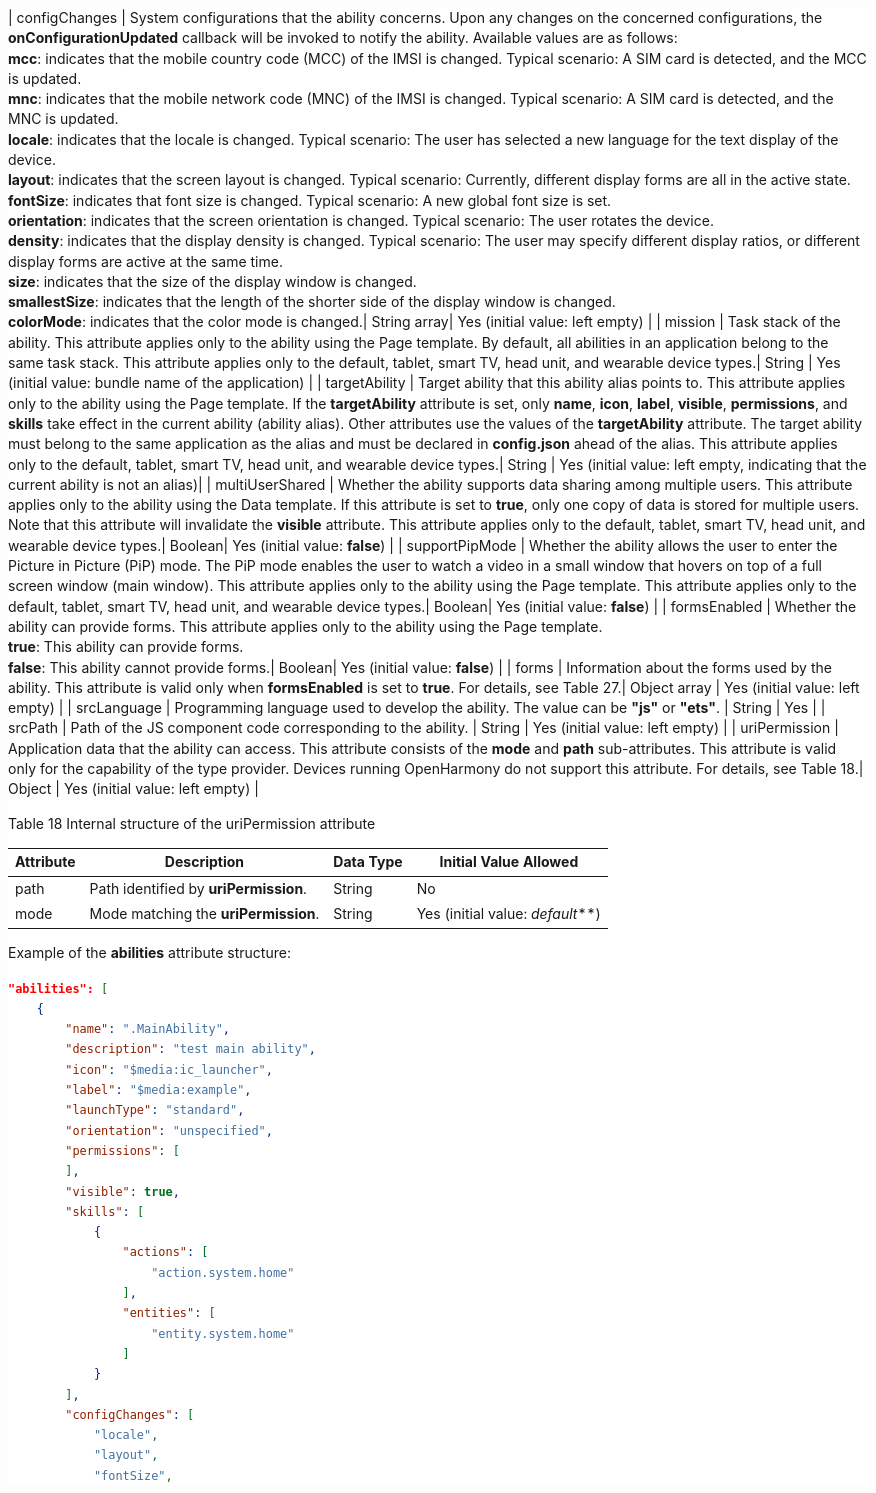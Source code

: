 | configChanges    | System configurations that the ability concerns. Upon any changes on the concerned configurations, the **onConfigurationUpdated** callback will be invoked to notify the ability. Available values are as follows:<br>**mcc**: indicates that the mobile country code (MCC) of the IMSI is changed. Typical scenario: A SIM card is detected, and the MCC is updated.<br>**mnc**: indicates that the mobile network code (MNC) of the IMSI is changed. Typical scenario: A SIM card is detected, and the MNC is updated.<br>**locale**: indicates that the locale is changed. Typical scenario: The user has selected a new language for the text display of the device.<br>**layout**: indicates that the screen layout is changed. Typical scenario: Currently, different display forms are all in the active state.<br>**fontSize**: indicates that font size is changed. Typical scenario: A new global font size is set.<br>**orientation**: indicates that the screen orientation is changed. Typical scenario: The user rotates the device.<br>**density**: indicates that the display density is changed. Typical scenario: The user may specify different display ratios, or different display forms are active at the same time.<br>**size**: indicates that the size of the display window is changed.<br>**smallestSize**: indicates that the length of the shorter side of the display window is changed.<br>**colorMode**: indicates that the color mode is changed.| String array| Yes (initial value: left empty)                                      |
| mission          | Task stack of the ability. This attribute applies only to the ability using the Page template. By default, all abilities in an application belong to the same task stack. This attribute applies only to the default, tablet, smart TV, head unit, and wearable device types.| String    | Yes (initial value: bundle name of the application)                              |
| targetAbility    | Target ability that this ability alias points to. This attribute applies only to the ability using the Page template. If the **targetAbility** attribute is set, only **name**, **icon**, **label**, **visible**, **permissions**, and **skills** take effect in the current ability (ability alias). Other attributes use the values of the **targetAbility** attribute. The target ability must belong to the same application as the alias and must be declared in **config.json** ahead of the alias. This attribute applies only to the default, tablet, smart TV, head unit, and wearable device types.| String    | Yes (initial value: left empty, indicating that the current ability is not an alias)|
| multiUserShared  | Whether the ability supports data sharing among multiple users. This attribute applies only to the ability using the Data template. If this attribute is set to **true**, only one copy of data is stored for multiple users. Note that this attribute will invalidate the **visible** attribute. This attribute applies only to the default, tablet, smart TV, head unit, and wearable device types.| Boolean| Yes (initial value: **false**)                               |
| supportPipMode   | Whether the ability allows the user to enter the Picture in Picture (PiP) mode. The PiP mode enables the user to watch a video in a small window that hovers on top of a full screen window (main window). This attribute applies only to the ability using the Page template. This attribute applies only to the default, tablet, smart TV, head unit, and wearable device types.| Boolean| Yes (initial value: **false**)                               |
| formsEnabled     | Whether the ability can provide forms. This attribute applies only to the ability using the Page template.<br>**true**: This ability can provide forms.<br>**false**: This ability cannot provide forms.| Boolean| Yes (initial value: **false**)                               |
| forms            | Information about the forms used by the ability. This attribute is valid only when **formsEnabled** is set to **true**. For details, see Table 27.| Object array  | Yes (initial value: left empty)                                    |
| srcLanguage      | Programming language used to develop the ability. The value can be **"js"** or **"ets"**.                                 | String    | Yes                                     |
| srcPath          | Path of the JS component code corresponding to the ability.                       | String    | Yes (initial value: left empty)                                    |
| uriPermission    | Application data that the ability can access. This attribute consists of the **mode** and **path** sub-attributes. This attribute is valid only for the capability of the type provider. Devices running OpenHarmony do not support this attribute. For details, see Table 18.| Object      | Yes (initial value: left empty)                                    |

Table 18 Internal structure of the uriPermission attribute

| Attribute| Description                   | Data Type| Initial Value Allowed               |
| -------- | ----------------------- | -------- | ------------------------- |
| path     | Path identified by **uriPermission**.| String  | No                 |
| mode     | Mode matching the **uriPermission**.| String  | Yes (initial value: *default***)|

Example of the **abilities** attribute structure:

```json
"abilities": [
    {
        "name": ".MainAbility",
        "description": "test main ability",
        "icon": "$media:ic_launcher",
        "label": "$media:example",
        "launchType": "standard",
        "orientation": "unspecified",
        "permissions": [
        ], 
        "visible": true,
        "skills": [
            {
                "actions": [
                    "action.system.home"
                ],
                "entities": [
                    "entity.system.home"
                ]
            }
        ],
        "configChanges": [
            "locale", 
            "layout", 
            "fontSize", 
```